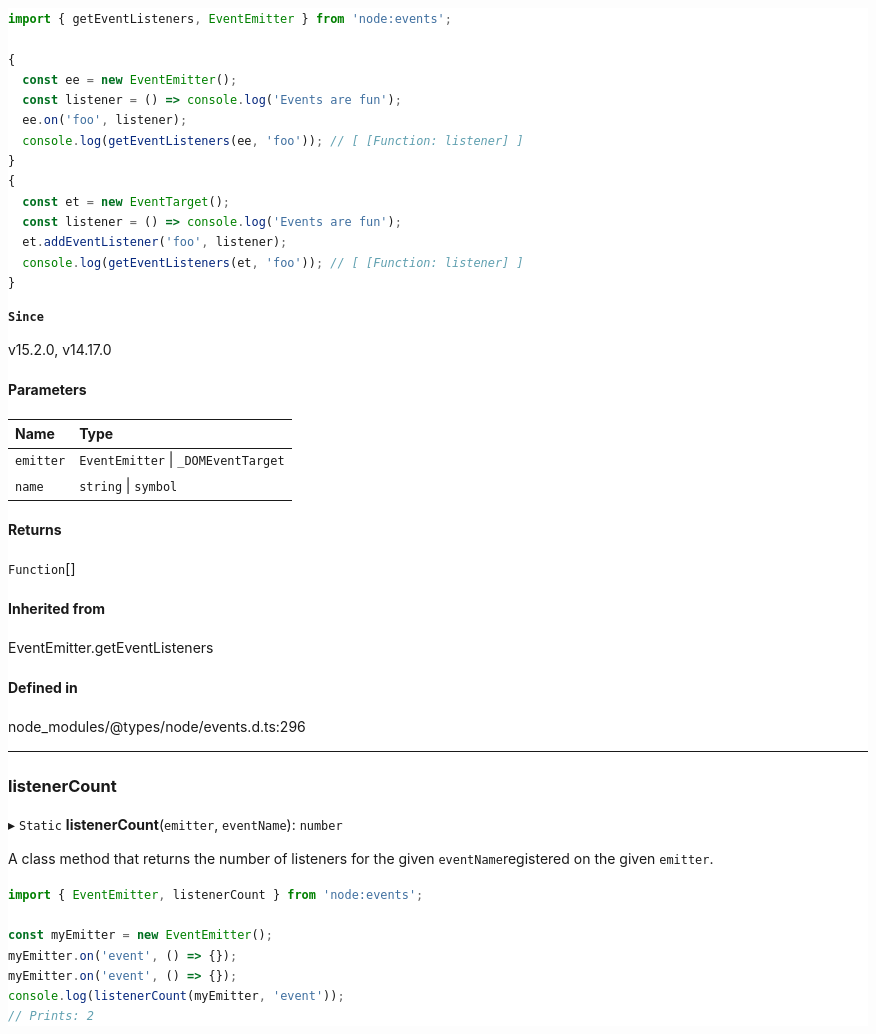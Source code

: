 ```js
import { getEventListeners, EventEmitter } from 'node:events';

{
  const ee = new EventEmitter();
  const listener = () => console.log('Events are fun');
  ee.on('foo', listener);
  console.log(getEventListeners(ee, 'foo')); // [ [Function: listener] ]
}
{
  const et = new EventTarget();
  const listener = () => console.log('Events are fun');
  et.addEventListener('foo', listener);
  console.log(getEventListeners(et, 'foo')); // [ [Function: listener] ]
}
```

**`Since`**

v15.2.0, v14.17.0

#### Parameters

| Name | Type |
| :------ | :------ |
| `emitter` | `EventEmitter` \| `_DOMEventTarget` |
| `name` | `string` \| `symbol` |

#### Returns

`Function`[]

#### Inherited from

EventEmitter.getEventListeners

#### Defined in

node_modules/@types/node/events.d.ts:296

___

### listenerCount

▸ `Static` **listenerCount**(`emitter`, `eventName`): `number`

A class method that returns the number of listeners for the given `eventName`registered on the given `emitter`.

```js
import { EventEmitter, listenerCount } from 'node:events';

const myEmitter = new EventEmitter();
myEmitter.on('event', () => {});
myEmitter.on('event', () => {});
console.log(listenerCount(myEmitter, 'event'));
// Prints: 2
```
